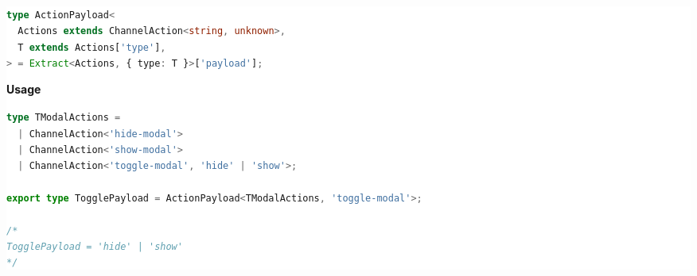 ```ts
type ActionPayload<
  Actions extends ChannelAction<string, unknown>,
  T extends Actions['type'],
> = Extract<Actions, { type: T }>['payload'];
```

**Usage**

```ts
type TModalActions =
  | ChannelAction<'hide-modal'>
  | ChannelAction<'show-modal'>
  | ChannelAction<'toggle-modal', 'hide' | 'show'>;

export type TogglePayload = ActionPayload<TModalActions, 'toggle-modal'>;

/*
TogglePayload = 'hide' | 'show'
*/
```